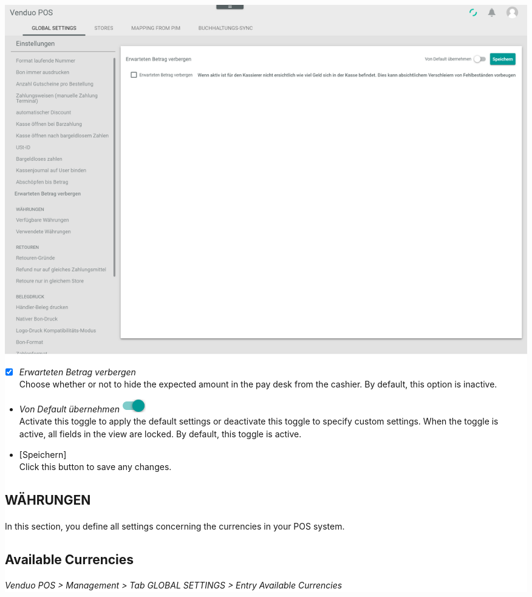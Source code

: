 ![Erwarteten Betrag verbergen](/Assets/Screenshots/VenduoPOS/Management/GlobalSettings/GS12.png "[Erwarteten Betrag verbergen]")

- [x] *Erwarteten Betrag verbergen*   
  Choose whether or not to hide the expected amount in the pay desk from the cashier. By default, this option is inactive.

- *Von Default übernehmen* ![Toggle](/Assets/Icons/Toggle.png "[Toggle]")     
  Activate this toggle to apply the default settings or deactivate this toggle to specify custom settings. When the toggle is active, all fields in the view are locked. By default, this toggle is active.

- [Speichern]    
  Click this button to save any changes.


## WÄHRUNGEN

In this section, you define all settings concerning the currencies in your POS system.

## Available Currencies
*Venduo POS > Management > Tab GLOBAL SETTINGS > Entry Available Currencies*


[comment]: <> (no section name for the first section -> Pay Desk and Payments?)
  [comment]: <> (Is it the maximum length of the number or the exact length?)
  [comment]: <> (What does it mean?)
  [comment]: <> (list of keys is needed)
[comment]: <> (is that right?)
  [comment]: <> (insert list of return reason keys)
  [comment]: <> ("Setting will be deleted, should always be active")
[comment]: <> (need information; Is that right?)
[comment]: <> (Is shelf name right? Not number of the shelf???)
  [comment]: <> (Should the country field be mandatory and a drop-down list?)